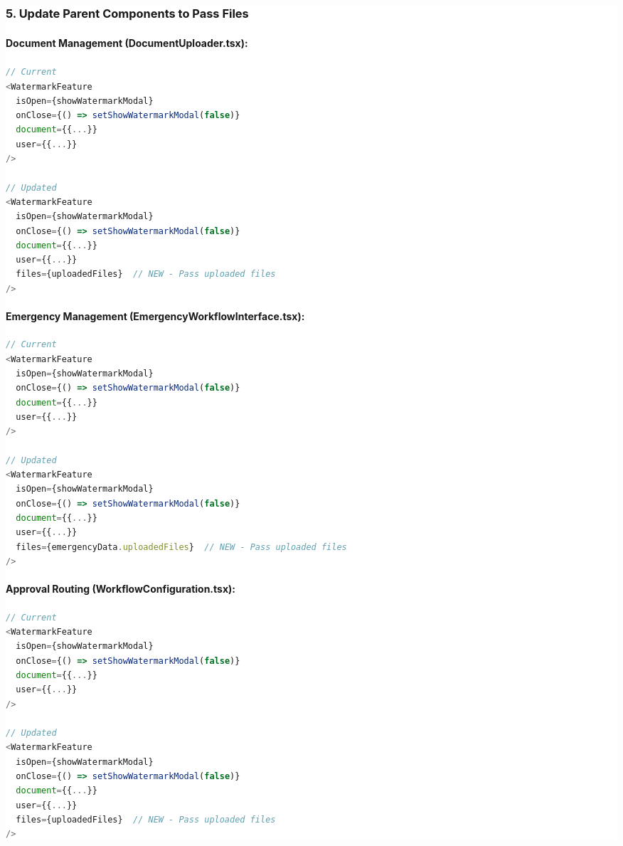 
### **5. Update Parent Components to Pass Files**

#### **Document Management (DocumentUploader.tsx):**

```typescript
// Current
<WatermarkFeature
  isOpen={showWatermarkModal}
  onClose={() => setShowWatermarkModal(false)}
  document={{...}}
  user={{...}}
/>

// Updated
<WatermarkFeature
  isOpen={showWatermarkModal}
  onClose={() => setShowWatermarkModal(false)}
  document={{...}}
  user={{...}}
  files={uploadedFiles}  // NEW - Pass uploaded files
/>
```

#### **Emergency Management (EmergencyWorkflowInterface.tsx):**

```typescript
// Current
<WatermarkFeature
  isOpen={showWatermarkModal}
  onClose={() => setShowWatermarkModal(false)}
  document={{...}}
  user={{...}}
/>

// Updated
<WatermarkFeature
  isOpen={showWatermarkModal}
  onClose={() => setShowWatermarkModal(false)}
  document={{...}}
  user={{...}}
  files={emergencyData.uploadedFiles}  // NEW - Pass uploaded files
/>
```

#### **Approval Routing (WorkflowConfiguration.tsx):**

```typescript
// Current
<WatermarkFeature
  isOpen={showWatermarkModal}
  onClose={() => setShowWatermarkModal(false)}
  document={{...}}
  user={{...}}
/>

// Updated
<WatermarkFeature
  isOpen={showWatermarkModal}
  onClose={() => setShowWatermarkModal(false)}
  document={{...}}
  user={{...}}
  files={uploadedFiles}  // NEW - Pass uploaded files
/>
```